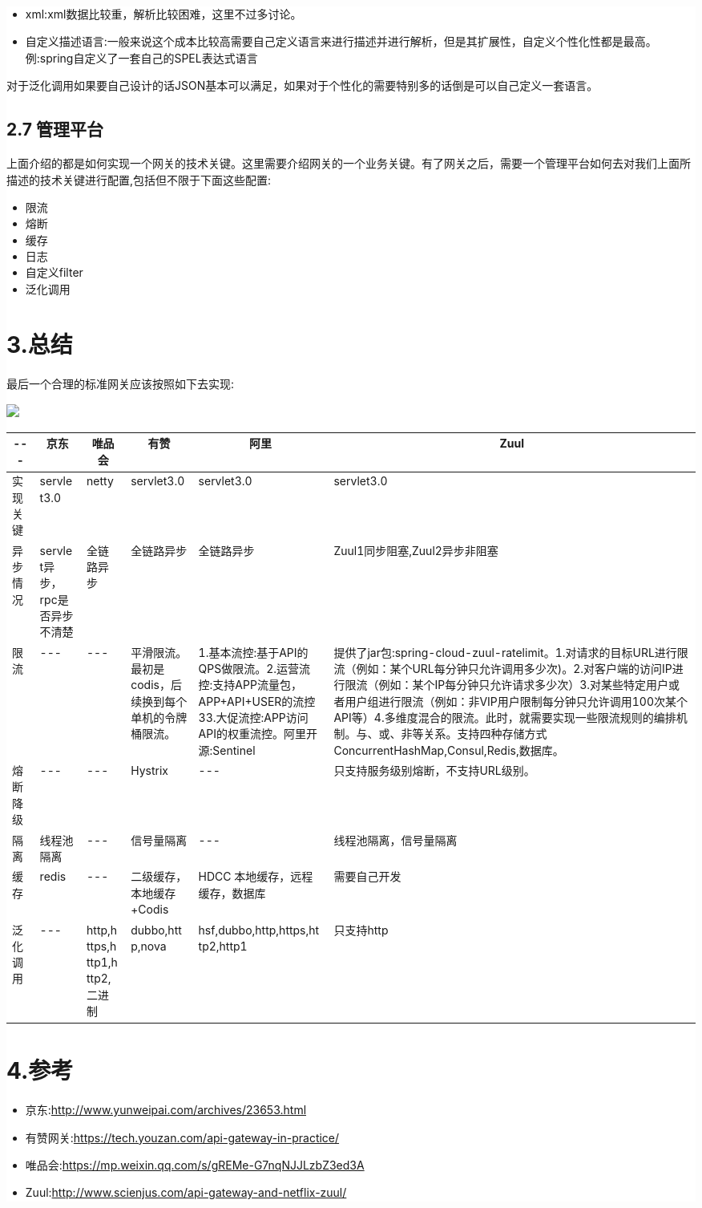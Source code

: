 - xml:xml数据比较重，解析比较困难，这里不过多讨论。

- 自定义描述语言:一般来说这个成本比较高需要自己定义语言来进行描述并进行解析，但是其扩展性，自定义个性化性都是最高。例:spring自定义了一套自己的SPEL表达式语言

对于泛化调用如果要自己设计的话JSON基本可以满足，如果对于个性化的需要特别多的话倒是可以自己定义一套语言。

## 2.7 管理平台

上面介绍的都是如何实现一个网关的技术关键。这里需要介绍网关的一个业务关键。有了网关之后，需要一个管理平台如何去对我们上面所描述的技术关键进行配置,包括但不限于下面这些配置:

- 限流
- 熔断
- 缓存
- 日志
- 自定义filter
- 泛化调用

# 3.总结

最后一个合理的标准网关应该按照如下去实现:

![](https://user-gold-cdn.xitu.io/2018/10/31/166c88416c4cc227?w=2013&h=1007&f=png&s=152690)

 ---| 京东| 唯品会| 有赞| 阿里| Zuul
---|---|---|---|---|---
实现关键|servlet3.0|netty|servlet3.0|servlet3.0|servlet3.0
异步情况|servlet异步，rpc是否异步不清楚|全链路异步|全链路异步|全链路异步|Zuul1同步阻塞,Zuul2异步非阻塞
 限流 |---|---|平滑限流。最初是codis，后续换到每个单机的令牌桶限流。|1.基本流控:基于API的QPS做限流。2.运营流控:支持APP流量包，APP+API+USER的流控33.大促流控:APP访问API的权重流控。阿里开源:Sentinel|提供了jar包:spring-cloud-zuul-ratelimit。1.对请求的目标URL进行限流（例如：某个URL每分钟只允许调用多少次)。2.对客户端的访问IP进行限流（例如：某个IP每分钟只允许请求多少次）3.对某些特定用户或者用户组进行限流（例如：非VIP用户限制每分钟只允许调用100次某个API等）4.多维度混合的限流。此时，就需要实现一些限流规则的编排机制。与、或、非等关系。支持四种存储方式ConcurrentHashMap,Consul,Redis,数据库。
熔断降级|---|---|Hystrix|---|只支持服务级别熔断，不支持URL级别。
隔离|线程池隔离|---|信号量隔离|---|线程池隔离，信号量隔离
缓存|redis|---|二级缓存，本地缓存+Codis|HDCC 本地缓存，远程缓存，数据库|需要自己开发
泛化调用|---|http,https,http1,http2,二进制|dubbo,http,nova|hsf,dubbo,http,https,http2,http1|只支持http



# 4.参考

- 京东:http://www.yunweipai.com/archives/23653.html

- 有赞网关:https://tech.youzan.com/api-gateway-in-practice/

- 唯品会:https://mp.weixin.qq.com/s/gREMe-G7nqNJJLzbZ3ed3A

- Zuul:http://www.scienjus.com/api-gateway-and-netflix-zuul/

